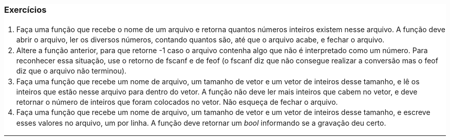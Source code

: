 ### Exercícios

1. Faça uma função que recebe o nome de um arquivo e retorna quantos números inteiros existem nesse arquivo.
A função deve abrir o arquivo, ler os diversos números, contando quantos são, até que o arquivo acabe, e fechar o arquivo.
1. Altere a função anterior, para que retorne -1 caso o arquivo contenha algo que não é interpretado como um número.
Para reconhecer essa situação, use o retorno de fscanf e de feof (o fscanf diz que não consegue realizar a conversão mas o feof diz que o arquivo não terminou).
1. Faça uma função que recebe um nome de arquivo, um tamanho de vetor e um vetor de inteiros desse tamanho, e lê os inteiros que estão nesse arquivo para dentro do vetor. A função não deve ler mais inteiros que cabem no vetor, e deve retornar o número de inteiros que foram colocados no vetor. Não esqueça de fechar o arquivo.
1. Faça uma função que recebe um nome de arquivo, um tamanho de vetor e um vetor de inteiros desse tamanho, e escreve esses valores no arquivo, um por linha.
A função deve retornar um *bool* informando se a gravação deu certo.

* * *
